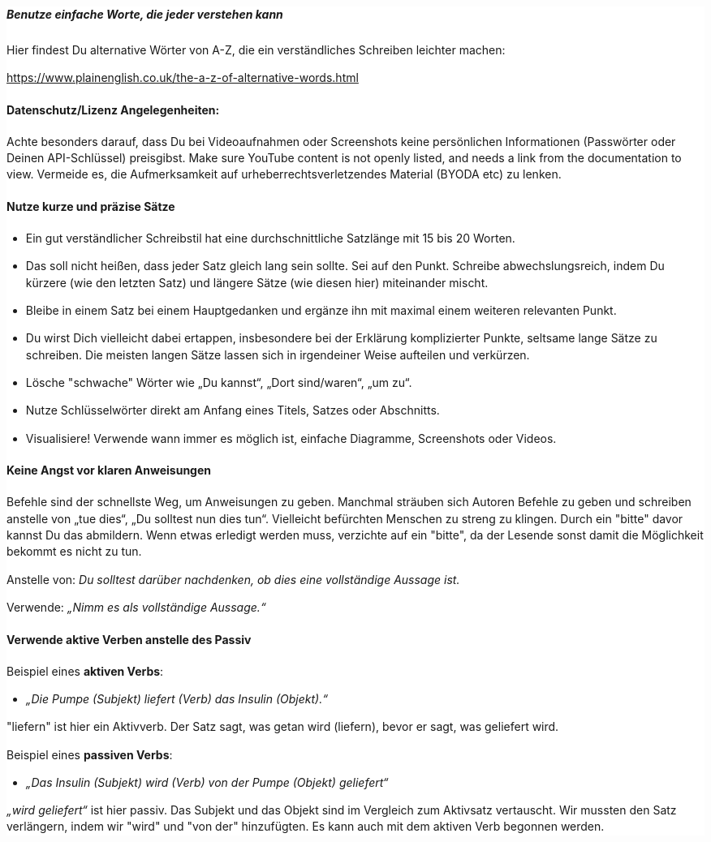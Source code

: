 ##### Benutze einfache Worte, die jeder verstehen kann

Hier findest Du alternative Wörter von A-Z, die ein verständliches Schreiben leichter machen:

<https://www.plainenglish.co.uk/the-a-z-of-alternative-words.html>

#### Datenschutz/Lizenz Angelegenheiten:

Achte besonders darauf, dass Du bei Videoaufnahmen oder Screenshots keine persönlichen Informationen (Passwörter oder Deinen API-Schlüssel) preisgibst. Make sure YouTube content is not openly listed, and needs a link from the documentation to view. Vermeide es, die Aufmerksamkeit auf urheberrechtsverletzendes Material (BYODA etc) zu lenken.

#### Nutze kurze und präzise Sätze

- Ein gut verständlicher Schreibstil hat eine durchschnittliche Satzlänge mit 15 bis 20 Worten.

- Das soll nicht heißen, dass jeder Satz gleich lang sein sollte. Sei auf den Punkt. Schreibe abwechslungsreich, indem Du kürzere (wie den letzten Satz) und längere Sätze (wie diesen hier) miteinander mischt.

- Bleibe in einem Satz bei einem Hauptgedanken und ergänze ihn mit maximal einem weiteren relevanten Punkt.

- Du wirst Dich vielleicht dabei ertappen, insbesondere bei der Erklärung komplizierter Punkte, seltsame lange Sätze zu schreiben. Die meisten langen Sätze lassen sich in irgendeiner Weise aufteilen und verkürzen.

- Lösche "schwache" Wörter wie „Du kannst“, „Dort sind/waren“, „um zu“.

- Nutze Schlüsselwörter direkt am Anfang eines Titels, Satzes oder Abschnitts.

- Visualisiere! Verwende wann immer es möglich ist, einfache Diagramme, Screenshots oder Videos.

#### Keine Angst vor klaren Anweisungen

Befehle sind der schnellste Weg, um Anweisungen zu geben. Manchmal sträuben sich Autoren Befehle zu geben und schreiben anstelle von „tue dies“, „Du solltest nun dies tun“. Vielleicht befürchten Menschen zu streng zu klingen. Durch ein "bitte" davor kannst Du das abmildern. Wenn etwas erledigt werden muss, verzichte auf ein "bitte", da der Lesende sonst damit die Möglichkeit bekommt es nicht zu tun.

Anstelle von: *Du solltest darüber nachdenken, ob dies eine vollständige Aussage ist.*

Verwende: *„Nimm es als vollständige Aussage.“*

#### Verwende aktive Verben anstelle des Passiv

Beispiel eines **aktiven Verbs**:

- *„Die Pumpe (Subjekt) liefert (Verb) das Insulin (Objekt).“*

"liefern" ist hier ein Aktivverb. Der Satz sagt, was getan wird (liefern), bevor er sagt, was geliefert wird.

Beispiel eines **passiven Verbs**:

- *„Das Insulin (Subjekt) wird (Verb) von der Pumpe (Objekt) geliefert“*

*„wird geliefert“* ist hier passiv. Das Subjekt und das Objekt sind im Vergleich zum Aktivsatz vertauscht. Wir mussten den Satz verlängern, indem wir "wird" und "von der" hinzufügten. Es kann auch mit dem aktiven Verb begonnen werden.
